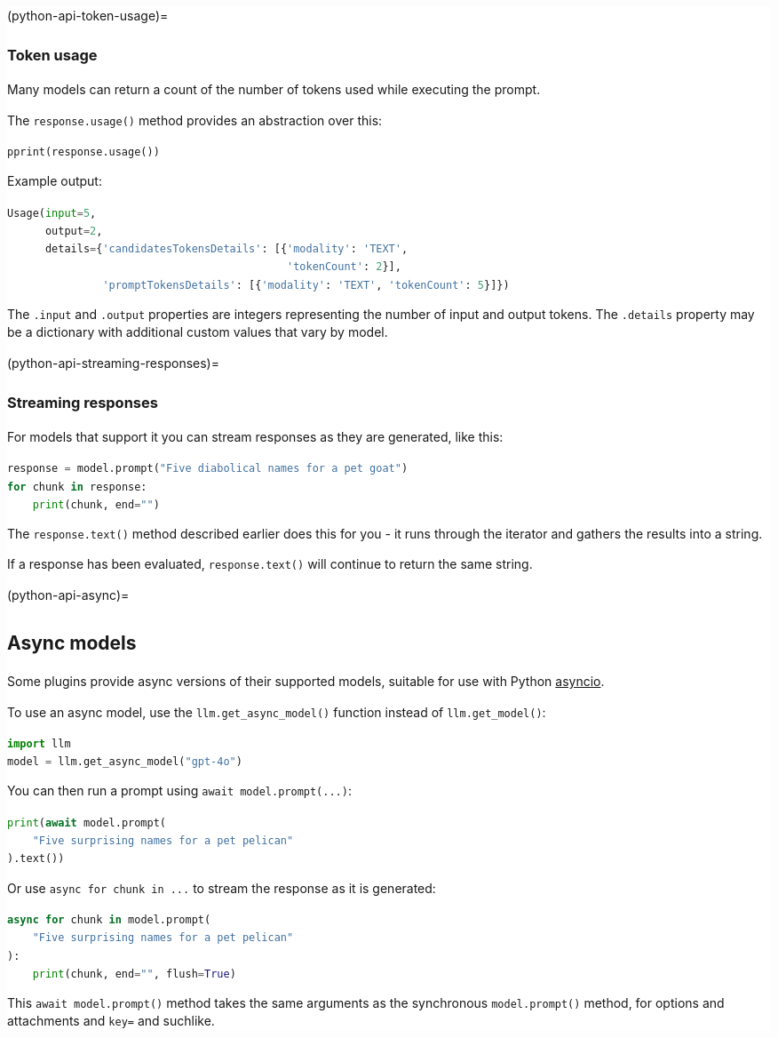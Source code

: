 (python-api-token-usage)=

### Token usage

Many models can return a count of the number of tokens used while executing the prompt.

The `response.usage()` method provides an abstraction over this:

```python
pprint(response.usage())
```
Example output:
```python
Usage(input=5,
      output=2,
      details={'candidatesTokensDetails': [{'modality': 'TEXT',
                                            'tokenCount': 2}],
               'promptTokensDetails': [{'modality': 'TEXT', 'tokenCount': 5}]})
```
The `.input` and `.output` properties are integers representing the number of input and output tokens. The `.details` property may be a dictionary with additional custom values that vary by model.

(python-api-streaming-responses)=

### Streaming responses

For models that support it you can stream responses as they are generated, like this:

```python
response = model.prompt("Five diabolical names for a pet goat")
for chunk in response:
    print(chunk, end="")
```
The `response.text()` method described earlier does this for you - it runs through the iterator and gathers the results into a string.

If a response has been evaluated, `response.text()` will continue to return the same string.

(python-api-async)=

## Async models

Some plugins provide async versions of their supported models, suitable for use with Python [asyncio](https://docs.python.org/3/library/asyncio.html).

To use an async model, use the `llm.get_async_model()` function instead of `llm.get_model()`:

```python
import llm
model = llm.get_async_model("gpt-4o")
```
You can then run a prompt using `await model.prompt(...)`:

```python
print(await model.prompt(
    "Five surprising names for a pet pelican"
).text())
```
Or use `async for chunk in ...` to stream the response as it is generated:
```python
async for chunk in model.prompt(
    "Five surprising names for a pet pelican"
):
    print(chunk, end="", flush=True)
```
This `await model.prompt()` method takes the same arguments as the synchronous `model.prompt()` method, for options and attachments and `key=` and suchlike.
